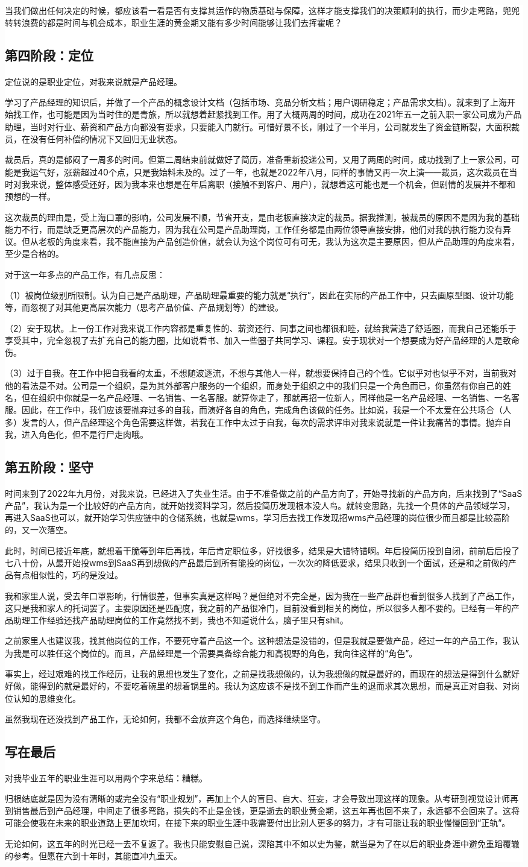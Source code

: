 当我们做出任何决定的时候，都应该看一看是否有支撑其运作的物质基础与保障，这样才能支撑我们的决策顺利的执行，而少走弯路，兜兜转转浪费的都是时间与机会成本，职业生涯的黄金期又能有多少时间能够让我们去挥霍呢？

## 第四阶段：定位

定位说的是职业定位，对我来说就是产品经理。

学习了产品经理的知识后，并做了一个产品的概念设计文档（包括市场、竞品分析文档；用户调研稳定；产品需求文档）。就来到了上海开始找工作，也可能是因为当时住的是青旅，所以就想着赶紧找到工作。用了大概两周的时间，成功在2021年五一之前入职一家公司成为产品助理，当时对行业、薪资和产品方向都没有要求，只要能入门就行。可惜好景不长，刚过了一个半月，公司就发生了资金链断裂，大面积裁员，在没有任何补偿的情况下又回归无业状态。

裁员后，真的是郁闷了一周多的时间。但第二周结束前就做好了简历，准备重新投递公司，又用了两周的时间，成功找到了上一家公司，可能是我运气好，涨薪超过40个点，只是我始料未及的。过了一年，也就是2022年八月，同样的事情又再一次上演——裁员，这次裁员在当时对我来说，整体感受还好，因为我本来也想是在年后离职（接触不到客户、用户），就想着这可能也是一个机会，但剧情的发展并不都和预想的一样。

这次裁员的理由是，受上海口罩的影响，公司发展不顺，节省开支，是由老板直接决定的裁员。据我推测，被裁员的原因不是因为我的基础能力不行，而是缺乏更高层次的产品能力，因为我在公司是产品助理岗，工作任务都是由两位领导直接安排，他们对我的执行能力没有异议。但从老板的角度来看，我不能直接为产品创造价值，就会认为这个岗位可有可无，我认为这次是主要原因，但从产品助理的角度来看，至少是合格的。

对于这一年多点的产品工作，有几点反思：

（1）被岗位级别所限制。认为自己是产品助理，产品助理最重要的能力就是“执行”，因此在实际的产品工作中，只去画原型图、设计功能等，而忽视了对其他更高层次能力（思考产品价值、产品规划等）的建设。

（2）安于现状。上一份工作对我来说工作内容都是重复性的、薪资还行、同事之间也都很和睦，就给我营造了舒适圈，而我自己还能乐于享受其中，完全忽视了去扩充自己的能力圈，比如说看书、加入一些圈子共同学习、课程。安于现状对一个想要成为好产品经理的人是致命伤。

（3）过于自我。在工作中把自我看的太重，不想随波逐流，不想与其他人一样，就想要保持自己的个性。它似乎对也似乎不对，当前我对他的看法是不对。公司是一个组织，是为其外部客户服务的一个组织，而身处于组织之中的我们只是一个角色而已，你虽然有你自己的姓名，但在组织中你就是一名产品经理、一名销售、一名客服。就算你走了，那就再招一位新人，同样他是一名产品经理、一名销售、一名客服。因此，在工作中，我们应该要抛弃过多的自我，而演好各自的角色，完成角色该做的任务。比如说，我是一个不太爱在公共场合（人多）发言的人，但产品经理这个角色需要这样做，若我在工作中太过于自我，每次的需求评审对我来说就是一件让我痛苦的事情。抛弃自我，进入角色化，但不是行尸走肉哦。

## 第五阶段：坚守

时间来到了2022年九月份，对我来说，已经进入了失业生活。由于不准备做之前的产品方向了，开始寻找新的产品方向，后来找到了“SaaS产品”，我认为是一个比较好的产品方向，就开始找资料学习，然后投简历发现根本没人鸟。就转变思路，先找一个具体的产品领域学习，再进入SaaS也可以，就开始学习供应链中的仓储系统，也就是wms，学习后去找工作发现招wms产品经理的岗位很少而且都是比较高阶的，又一次落空。

此时，时间已接近年底，就想着干脆等到年后再找，年后肯定职位多，好找很多，结果是大错特错啊。年后投简历投到自闭，前前后后投了七八十份，从最开始投wms到SaaS再到想做的产品最后到所有能投的岗位，一次次的降低要求，结果只收到一个面试，还是和之前做的产品有点相似性的，巧的是没过。

我和家里人说，受去年口罩影响，行情很差，但事实真是这样吗？是但绝对不完全是，因为我在一些产品群也看到很多人找到了产品工作，这只是我和家人的托词罢了。主要原因还是匹配度，我之前的产品很冷门，目前没看到相关的岗位，所以很多人都不要的。已经有一年的产品助理工作经验还找产品助理岗位的工作竟然找不到，我也不知道说什么，脑子里只有shit。

之前家里人也建议我，找其他岗位的工作，不要死守着产品这一个。这种想法是没错的，但是我就是要做产品，经过一年的产品工作，我认为我是可以胜任这个岗位的。而且，产品经理是一个需要具备综合能力和高视野的角色，我向往这样的“角色”。

事实上，经过艰难的找工作经历，让我的思想也发生了变化，之前是找我想做的，认为我想做的就是最好的，而现在的想法是得到什么就好好做，能得到的就是最好的，不要吃着碗里的想着锅里的。我认为这应该不是找不到工作而产生的退而求其次思想，而是真正对自我、对岗位认知的思维变化。

虽然我现在还没找到产品工作，无论如何，我都不会放弃这个角色，而选择继续坚守。

## 写在最后

对我毕业五年的职业生涯可以用两个字来总结：糟糕。

归根结底就是因为没有清晰的或完全没有“职业规划”，再加上个人的盲目、自大、狂妄，才会导致出现这样的现象。从考研到视觉设计师再到销售最后到产品经理，中间走了很多弯路，损失的不止是金钱，更是逝去的职业黄金期，这五年再也回不来了，永远都不会回来了。这将可能会使我在未来的职业道路上更加坎坷，在接下来的职业生涯中我需要付出比别人更多的努力，才有可能让我的职业慢慢回到“正轨”。

无论如何，这五年的时光已经一去不复返了。我也只能安慰自己说，深陷其中不如以史为鉴，就当是为了在以后的职业身涯中避免重蹈覆辙的参考。但愿在六到十年时，其能直冲九重天。
